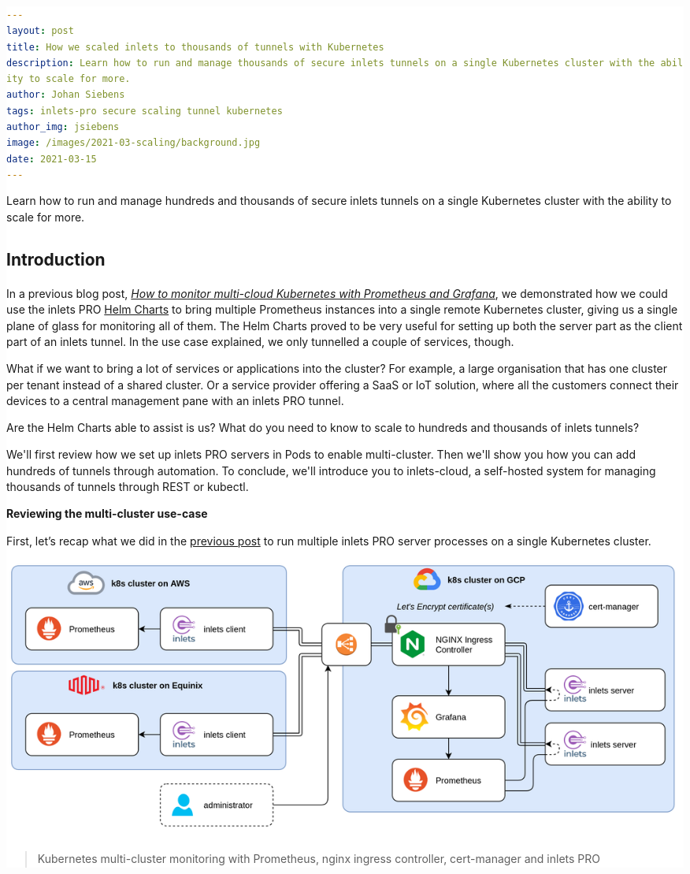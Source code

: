 ```yaml
---
layout: post
title: How we scaled inlets to thousands of tunnels with Kubernetes
description: Learn how to run and manage thousands of secure inlets tunnels on a single Kubernetes cluster with the ability to scale for more.
author: Johan Siebens
tags: inlets-pro secure scaling tunnel kubernetes
author_img: jsiebens
image: /images/2021-03-scaling/background.jpg
date: 2021-03-15
---
```


Learn how to run and manage hundreds and thousands of secure inlets tunnels on a single Kubernetes cluster with the ability to scale for more.

## Introduction

In a previous blog post, _[How to monitor multi-cloud Kubernetes with Prometheus and Grafana](https://inlets.dev/blog/2020/12/15/multi-cluster-monitoring.html)_, we demonstrated how we could use the inlets PRO [Helm Charts](https://github.com/inlets/inlets-pro/tree/master/chart) to bring multiple Prometheus instances into a single remote Kubernetes cluster, giving us a single plane of glass for monitoring all of them. The Helm Charts proved to be very useful for setting up both the server part as the client part of an inlets tunnel. In the use case explained, we only tunnelled a couple of services, though. 

What if we want to bring a lot of services or applications into the cluster? 
For example, a large organisation that has one cluster per tenant instead of a shared cluster.
Or a service provider offering a SaaS or IoT solution, where all the customers connect their devices to a central management pane with an inlets PRO tunnel.

Are the Helm Charts able to assist is us? What do you need to know to scale to hundreds and thousands of inlets tunnels?

We'll first review how we set up inlets PRO servers in Pods to enable multi-cluster. Then we'll show you how you can add hundreds of tunnels through automation. To conclude, we'll introduce you to inlets-cloud, a self-hosted system for managing thousands of tunnels through REST or kubectl. 

__Reviewing the multi-cluster use-case__

First, let’s recap what we did in the [previous post](https://inlets.dev/blog/2020/12/15/multi-cluster-monitoring.html) to run multiple inlets PRO server processes on a single Kubernetes cluster.

![prometheus](/images/2020-12-multi-cluster-monitoring/architecture.png)
> Kubernetes multi-cluster monitoring with Prometheus, nginx ingress controller, cert-manager and inlets PRO
